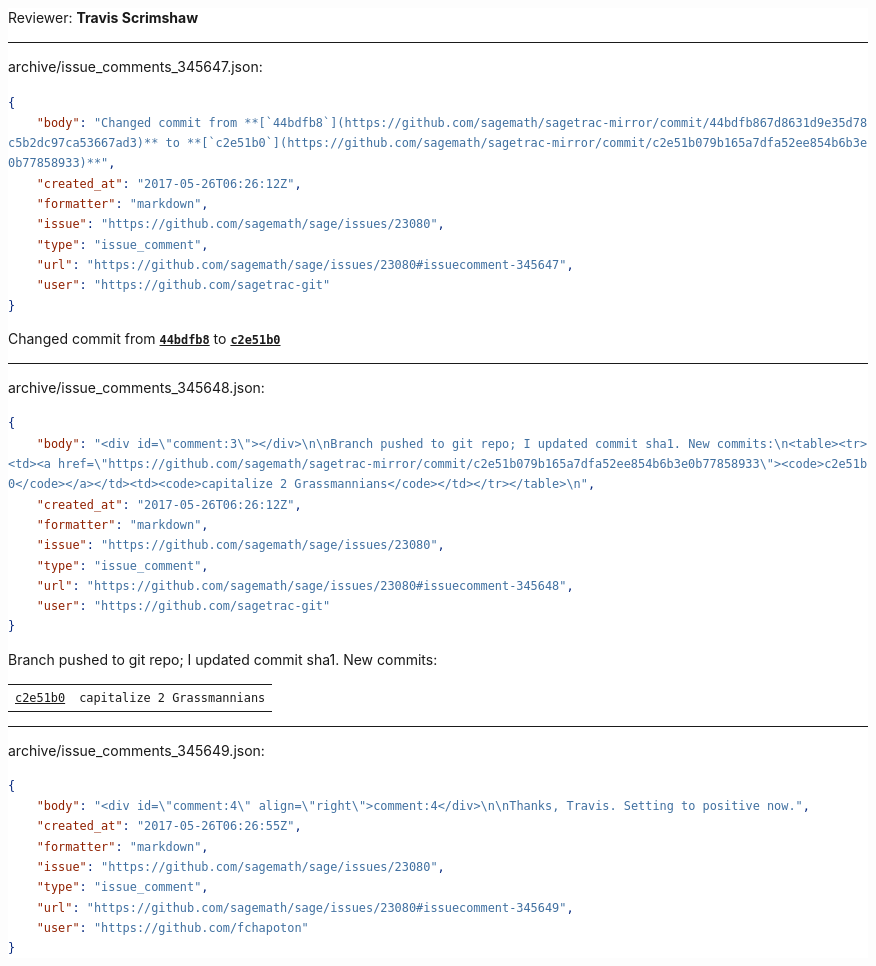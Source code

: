 Reviewer: **Travis Scrimshaw**



---

archive/issue_comments_345647.json:
```json
{
    "body": "Changed commit from **[`44bdfb8`](https://github.com/sagemath/sagetrac-mirror/commit/44bdfb867d8631d9e35d78c5b2dc97ca53667ad3)** to **[`c2e51b0`](https://github.com/sagemath/sagetrac-mirror/commit/c2e51b079b165a7dfa52ee854b6b3e0b77858933)**",
    "created_at": "2017-05-26T06:26:12Z",
    "formatter": "markdown",
    "issue": "https://github.com/sagemath/sage/issues/23080",
    "type": "issue_comment",
    "url": "https://github.com/sagemath/sage/issues/23080#issuecomment-345647",
    "user": "https://github.com/sagetrac-git"
}
```

Changed commit from **[`44bdfb8`](https://github.com/sagemath/sagetrac-mirror/commit/44bdfb867d8631d9e35d78c5b2dc97ca53667ad3)** to **[`c2e51b0`](https://github.com/sagemath/sagetrac-mirror/commit/c2e51b079b165a7dfa52ee854b6b3e0b77858933)**



---

archive/issue_comments_345648.json:
```json
{
    "body": "<div id=\"comment:3\"></div>\n\nBranch pushed to git repo; I updated commit sha1. New commits:\n<table><tr><td><a href=\"https://github.com/sagemath/sagetrac-mirror/commit/c2e51b079b165a7dfa52ee854b6b3e0b77858933\"><code>c2e51b0</code></a></td><td><code>capitalize 2 Grassmannians</code></td></tr></table>\n",
    "created_at": "2017-05-26T06:26:12Z",
    "formatter": "markdown",
    "issue": "https://github.com/sagemath/sage/issues/23080",
    "type": "issue_comment",
    "url": "https://github.com/sagemath/sage/issues/23080#issuecomment-345648",
    "user": "https://github.com/sagetrac-git"
}
```

<div id="comment:3"></div>

Branch pushed to git repo; I updated commit sha1. New commits:
<table><tr><td><a href="https://github.com/sagemath/sagetrac-mirror/commit/c2e51b079b165a7dfa52ee854b6b3e0b77858933"><code>c2e51b0</code></a></td><td><code>capitalize 2 Grassmannians</code></td></tr></table>




---

archive/issue_comments_345649.json:
```json
{
    "body": "<div id=\"comment:4\" align=\"right\">comment:4</div>\n\nThanks, Travis. Setting to positive now.",
    "created_at": "2017-05-26T06:26:55Z",
    "formatter": "markdown",
    "issue": "https://github.com/sagemath/sage/issues/23080",
    "type": "issue_comment",
    "url": "https://github.com/sagemath/sage/issues/23080#issuecomment-345649",
    "user": "https://github.com/fchapoton"
}
```
